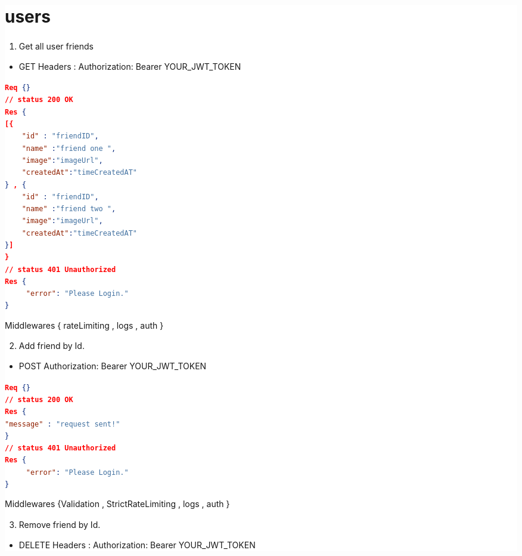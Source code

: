# users

1. Get all user friends

- GET [](http://localhost:3000/users/frindes)
  Headers : Authorization: Bearer YOUR_JWT_TOKEN

```json
Req {}
// status 200 OK
Res {
[{
    "id" : "friendID",
    "name" :"friend one ",
    "image":"imageUrl",
    "createdAt":"timeCreatedAT"
} , {
    "id" : "friendID",
    "name" :"friend two ",
    "image":"imageUrl",
    "createdAt":"timeCreatedAT"
}]
}
// status 401 Unauthorized
Res {
     "error": "Please Login."
}
```

Middlewares { rateLimiting , logs , auth }

2. Add friend by Id.

- POST [](http://localhost:3000/users/frindes/addfriend/:friendId)
  Authorization: Bearer YOUR_JWT_TOKEN

```json
Req {}
// status 200 OK
Res {
"message" : "request sent!"
}
// status 401 Unauthorized
Res {
     "error": "Please Login."
}
```

Middlewares {Validation , StrictRateLimiting , logs , auth }

3. Remove friend by Id.

- DELETE [](http://localhost:3000/users/frindes/deleteFriend/:friendId)
  Headers : Authorization: Bearer YOUR_JWT_TOKEN

